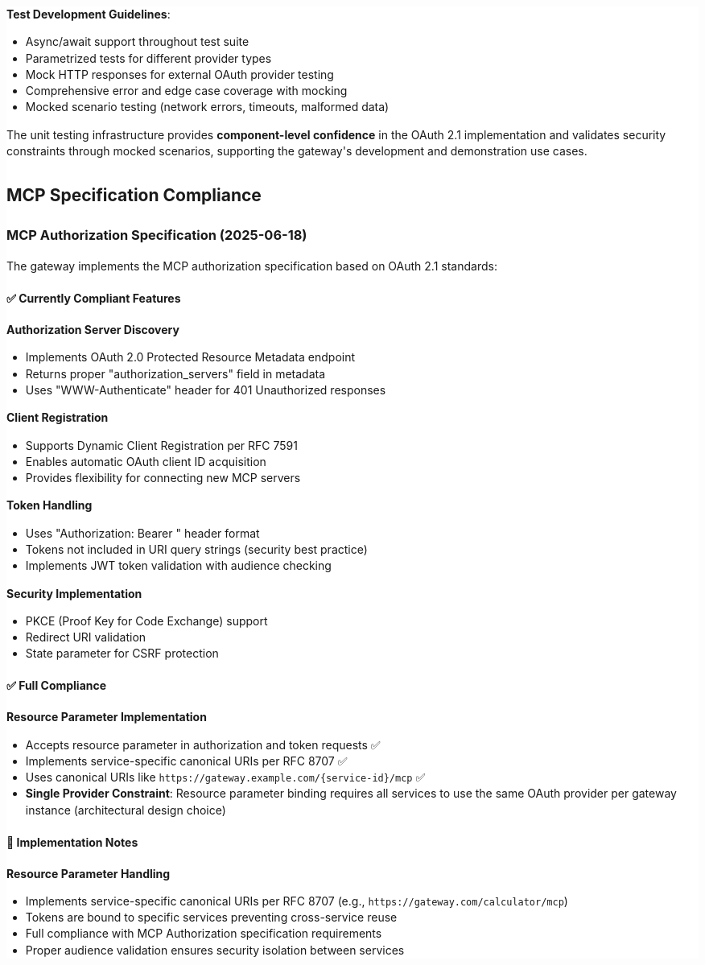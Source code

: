 **Test Development Guidelines**:
- Async/await support throughout test suite
- Parametrized tests for different provider types
- Mock HTTP responses for external OAuth provider testing
- Comprehensive error and edge case coverage with mocking
- Mocked scenario testing (network errors, timeouts, malformed data)

The unit testing infrastructure provides **component-level confidence** in the OAuth 2.1 implementation and validates security constraints through mocked scenarios, supporting the gateway's development and demonstration use cases.

## MCP Specification Compliance

### MCP Authorization Specification (2025-06-18)

The gateway implements the MCP authorization specification based on OAuth 2.1 standards:

#### ✅ Currently Compliant Features

**Authorization Server Discovery**
- Implements OAuth 2.0 Protected Resource Metadata endpoint
- Returns proper "authorization_servers" field in metadata
- Uses "WWW-Authenticate" header for 401 Unauthorized responses

**Client Registration**
- Supports Dynamic Client Registration per RFC 7591
- Enables automatic OAuth client ID acquisition
- Provides flexibility for connecting new MCP servers

**Token Handling**
- Uses "Authorization: Bearer <access-token>" header format
- Tokens not included in URI query strings (security best practice)
- Implements JWT token validation with audience checking

**Security Implementation**
- PKCE (Proof Key for Code Exchange) support
- Redirect URI validation
- State parameter for CSRF protection

#### ✅ Full Compliance

**Resource Parameter Implementation**
- Accepts resource parameter in authorization and token requests ✅
- Implements service-specific canonical URIs per RFC 8707 ✅
- Uses canonical URIs like `https://gateway.example.com/{service-id}/mcp` ✅
- **Single Provider Constraint**: Resource parameter binding requires all services to use the same OAuth provider per gateway instance (architectural design choice)

#### 📝 Implementation Notes

**Resource Parameter Handling**
- Implements service-specific canonical URIs per RFC 8707 (e.g., `https://gateway.com/calculator/mcp`)
- Tokens are bound to specific services preventing cross-service reuse
- Full compliance with MCP Authorization specification requirements
- Proper audience validation ensures security isolation between services
